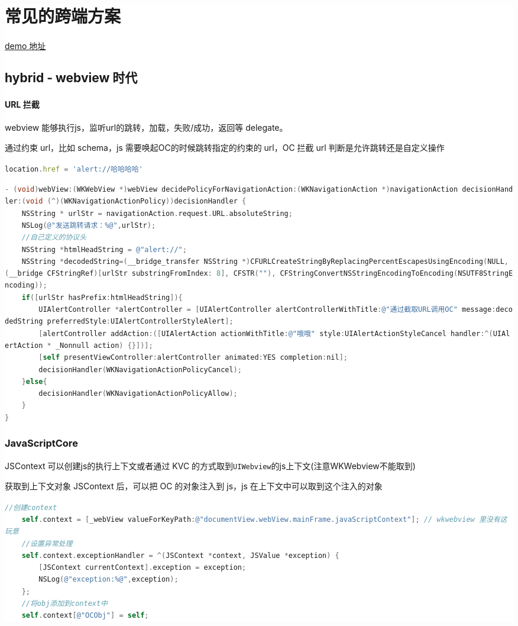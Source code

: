 # 常见的跨端方案

[demo 地址](https://github.com/wayshon/jsbridge-demo)

## hybrid - webview 时代

#### URL 拦截
webview 能够执行js，监听url的跳转，加载，失败/成功，返回等 delegate。

通过约束 url，比如 schema，js 需要唤起OC的时候跳转指定的约束的 url，OC 拦截 url 判断是允许跳转还是自定义操作

```javascript
location.href = 'alert://哈哈哈哈'
```

```objective-c
- (void)webView:(WKWebView *)webView decidePolicyForNavigationAction:(WKNavigationAction *)navigationAction decisionHandler:(void (^)(WKNavigationActionPolicy))decisionHandler {
    NSString * urlStr = navigationAction.request.URL.absoluteString;
    NSLog(@"发送跳转请求：%@",urlStr);
    //自己定义的协议头
    NSString *htmlHeadString = @"alert://";
    NSString *decodedString=(__bridge_transfer NSString *)CFURLCreateStringByReplacingPercentEscapesUsingEncoding(NULL, (__bridge CFStringRef)[urlStr substringFromIndex: 8], CFSTR(""), CFStringConvertNSStringEncodingToEncoding(NSUTF8StringEncoding));
    if([urlStr hasPrefix:htmlHeadString]){
        UIAlertController *alertController = [UIAlertController alertControllerWithTitle:@"通过截取URL调用OC" message:decodedString preferredStyle:UIAlertControllerStyleAlert];
        [alertController addAction:([UIAlertAction actionWithTitle:@"哦哦" style:UIAlertActionStyleCancel handler:^(UIAlertAction * _Nonnull action) {}])];
        [self presentViewController:alertController animated:YES completion:nil];
        decisionHandler(WKNavigationActionPolicyCancel);
    }else{
        decisionHandler(WKNavigationActionPolicyAllow);
    }
}
```

### JavaScriptCore
JSContext 可以创建js的执行上下文或者通过 KVC 的方式取到`UIWebview`的js上下文(注意WKWebview不能取到)

获取到上下文对象 JSContext 后，可以把 OC 的对象注入到 js，js 在上下文中可以取到这个注入的对象

```objective-c
//创建context
    self.context = [_webView valueForKeyPath:@"documentView.webView.mainFrame.javaScriptContext"]; // wkwebview 里没有这玩意
    //设置异常处理
    self.context.exceptionHandler = ^(JSContext *context, JSValue *exception) {
        [JSContext currentContext].exception = exception;
        NSLog(@"exception:%@",exception);
    };
    //将obj添加到context中
    self.context[@"OCObj"] = self;
```
